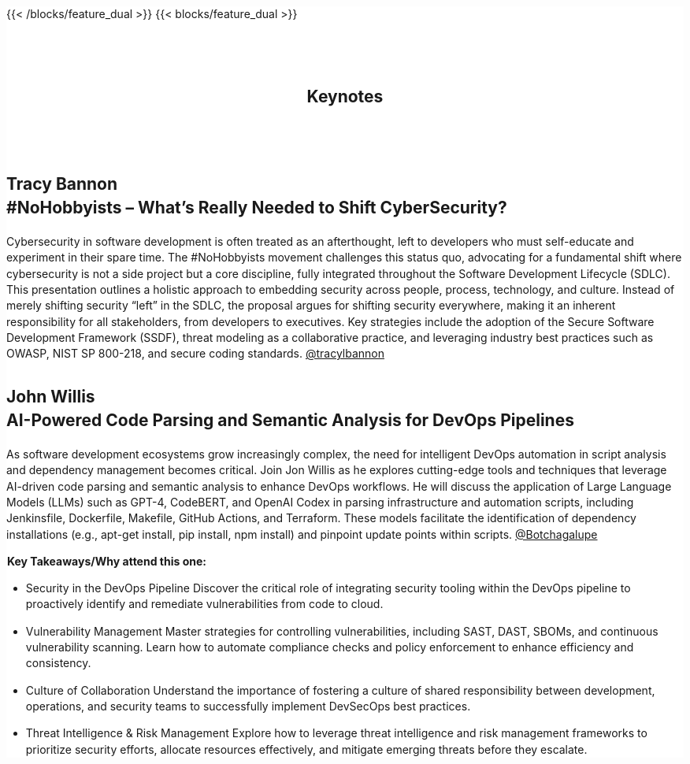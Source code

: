 </div>

{{< /blocks/feature_dual >}}
{{< blocks/feature_dual >}}

<div style="text-align:center;width:100%;margin-top:80px">
<h2 class="text-center">Keynotes</h2>
</div>
<div style="text-align:left;width:100%;margin-top:80px">

<h2 class="text-left">Tracy Bannon
<br>
#NoHobbyists – What’s Really Needed to Shift CyberSecurity?</h2>

Cybersecurity in software development is often treated as an afterthought, left to developers who must self-educate and experiment in their spare time. The #NoHobbyists movement challenges this status quo, advocating for a fundamental shift where cybersecurity is not a side project but a core discipline, fully integrated throughout the Software Development Lifecycle (SDLC). This presentation outlines a holistic approach to embedding security across people, process, technology, and culture. Instead of merely shifting security “left” in the SDLC, the proposal argues for shifting security everywhere, making it an inherent responsibility for all stakeholders, from developers to executives. Key strategies include the adoption of the Secure Software Development Framework (SSDF), threat modeling as a collaborative practice, and leveraging industry best practices such as OWASP, NIST SP 800-218, and secure coding standards. [@tracylbannon](https://www.linkedin.com/in/tracylbannon/) 

<h2 class="text-left">John Willis 
<br>AI-Powered Code Parsing and Semantic Analysis for DevOps Pipelines</h2>


As software development ecosystems grow increasingly complex, the need for intelligent DevOps automation in script analysis and dependency management becomes critical. Join Jon Willis as he explores cutting-edge tools and techniques that leverage AI-driven code parsing and semantic analysis to enhance DevOps workflows. He will discuss the application of Large Language Models (LLMs) such as GPT-4, CodeBERT, and OpenAI Codex in parsing infrastructure and automation scripts, including Jenkinsfile, Dockerfile, Makefile, GitHub Actions, and Terraform. These models facilitate the identification of dependency installations (e.g., apt-get install, pip install, npm install) and pinpoint update points within scripts. [@Botchagalupe](https://www.linkedin.com/in/johnwillisatlanta/) 
</div>
<div style="margin-top:10px;margin-left:1px">


<strong>Key Takeaways/Why attend this one:</strong>
- Security in the DevOps Pipeline
Discover the critical role of integrating security tooling within the DevOps pipeline to proactively identify and remediate vulnerabilities from code to cloud.

- Vulnerability Management
Master strategies for controlling vulnerabilities, including SAST, DAST, SBOMs, and continuous vulnerability scanning. Learn how to automate compliance checks and policy enforcement to enhance efficiency and consistency.

- Culture of Collaboration
Understand the importance of fostering a culture of shared responsibility between development, operations, and security teams to successfully implement DevSecOps best practices.

- Threat Intelligence & Risk Management
Explore how to leverage threat intelligence and risk management frameworks to prioritize security efforts, allocate resources effectively, and mitigate emerging threats before they escalate.
